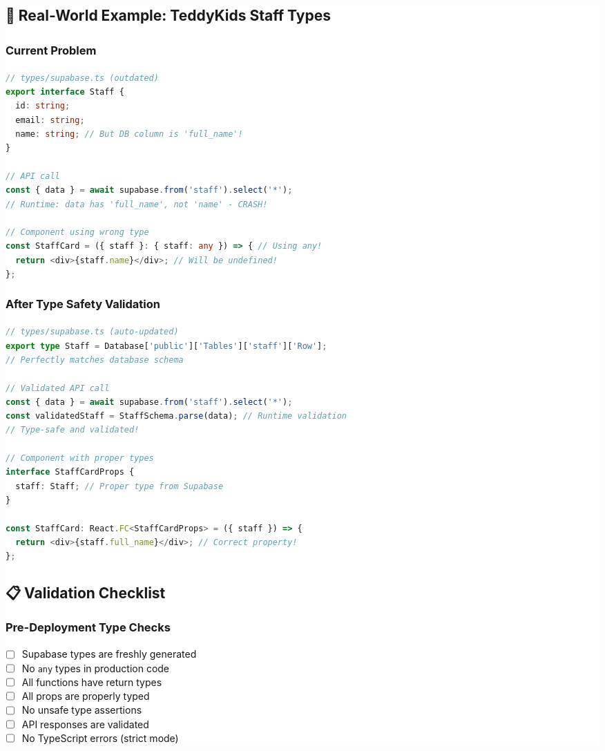 ## 🎨 Real-World Example: TeddyKids Staff Types

### Current Problem
```typescript
// types/supabase.ts (outdated)
export interface Staff {
  id: string;
  email: string;
  name: string; // But DB column is 'full_name'!
}

// API call
const { data } = await supabase.from('staff').select('*');
// Runtime: data has 'full_name', not 'name' - CRASH!

// Component using wrong type
const StaffCard = ({ staff }: { staff: any }) => { // Using any!
  return <div>{staff.name}</div>; // Will be undefined!
};
```

### After Type Safety Validation
```typescript
// types/supabase.ts (auto-updated)
export type Staff = Database['public']['Tables']['staff']['Row'];
// Perfectly matches database schema

// Validated API call
const { data } = await supabase.from('staff').select('*');
const validatedStaff = StaffSchema.parse(data); // Runtime validation
// Type-safe and validated!

// Component with proper types
interface StaffCardProps {
  staff: Staff; // Proper type from Supabase
}

const StaffCard: React.FC<StaffCardProps> = ({ staff }) => {
  return <div>{staff.full_name}</div>; // Correct property!
};
```

## 📋 Validation Checklist

### Pre-Deployment Type Checks
- [ ] Supabase types are freshly generated
- [ ] No `any` types in production code
- [ ] All functions have return types
- [ ] All props are properly typed
- [ ] No unsafe type assertions
- [ ] API responses are validated
- [ ] No TypeScript errors (strict mode)
